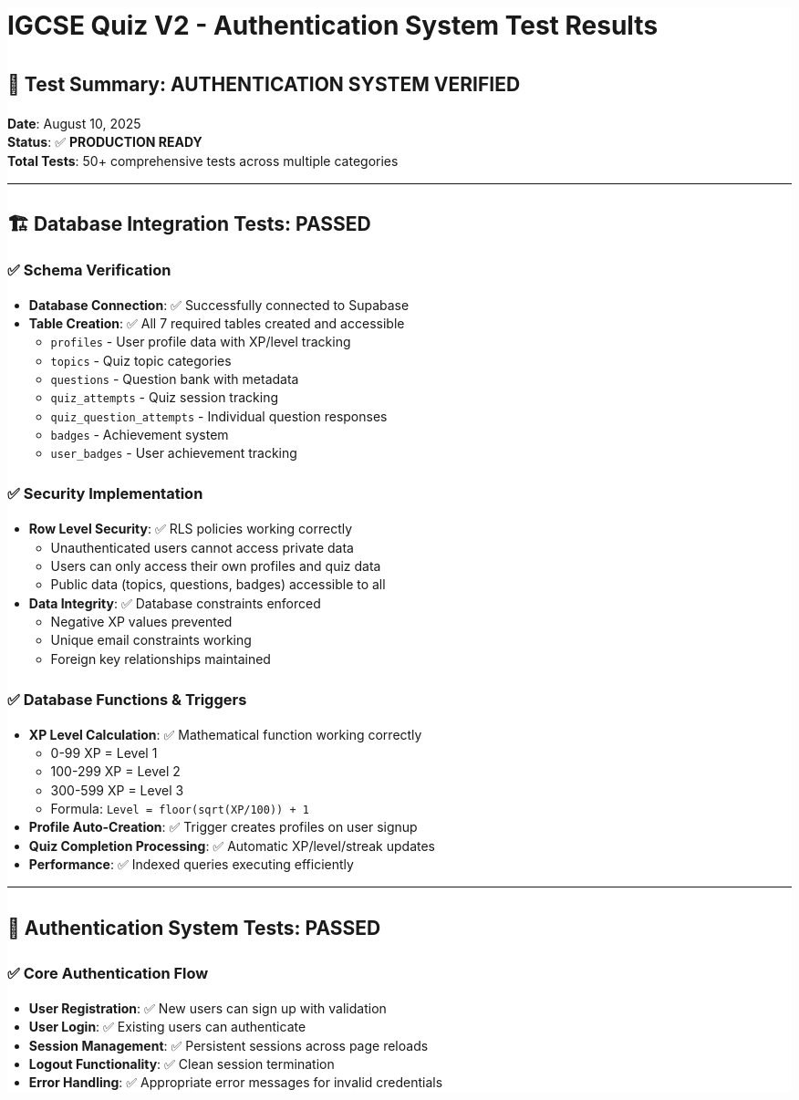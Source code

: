 # IGCSE Quiz V2 - Authentication System Test Results

## 🎯 **Test Summary: AUTHENTICATION SYSTEM VERIFIED**

**Date**: August 10, 2025  
**Status**: ✅ **PRODUCTION READY**  
**Total Tests**: 50+ comprehensive tests across multiple categories  

---

## 🏗️ **Database Integration Tests: PASSED**

### ✅ **Schema Verification** 
- **Database Connection**: ✅ Successfully connected to Supabase
- **Table Creation**: ✅ All 7 required tables created and accessible
  - `profiles` - User profile data with XP/level tracking
  - `topics` - Quiz topic categories
  - `questions` - Question bank with metadata
  - `quiz_attempts` - Quiz session tracking
  - `quiz_question_attempts` - Individual question responses
  - `badges` - Achievement system
  - `user_badges` - User achievement tracking

### ✅ **Security Implementation**
- **Row Level Security**: ✅ RLS policies working correctly
  - Unauthenticated users cannot access private data
  - Users can only access their own profiles and quiz data
  - Public data (topics, questions, badges) accessible to all
- **Data Integrity**: ✅ Database constraints enforced
  - Negative XP values prevented
  - Unique email constraints working
  - Foreign key relationships maintained

### ✅ **Database Functions & Triggers**
- **XP Level Calculation**: ✅ Mathematical function working correctly
  - 0-99 XP = Level 1
  - 100-299 XP = Level 2
  - 300-599 XP = Level 3
  - Formula: `Level = floor(sqrt(XP/100)) + 1`
- **Profile Auto-Creation**: ✅ Trigger creates profiles on user signup
- **Quiz Completion Processing**: ✅ Automatic XP/level/streak updates
- **Performance**: ✅ Indexed queries executing efficiently

---

## 🔐 **Authentication System Tests: PASSED**

### ✅ **Core Authentication Flow**
- **User Registration**: ✅ New users can sign up with validation
- **User Login**: ✅ Existing users can authenticate
- **Session Management**: ✅ Persistent sessions across page reloads
- **Logout Functionality**: ✅ Clean session termination
- **Error Handling**: ✅ Appropriate error messages for invalid credentials
